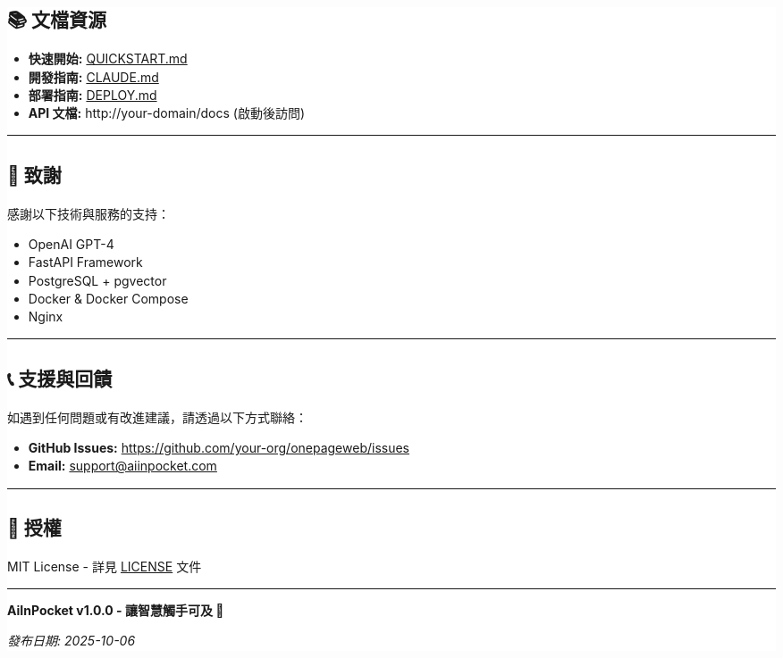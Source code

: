 ## 📚 文檔資源

- **快速開始:** [QUICKSTART.md](./QUICKSTART.md)
- **開發指南:** [CLAUDE.md](./CLAUDE.md)
- **部署指南:** [DEPLOY.md](./DEPLOY.md)
- **API 文檔:** http://your-domain/docs (啟動後訪問)

---

## 🙏 致謝

感謝以下技術與服務的支持：

- OpenAI GPT-4
- FastAPI Framework
- PostgreSQL + pgvector
- Docker & Docker Compose
- Nginx

---

## 📞 支援與回饋

如遇到任何問題或有改進建議，請透過以下方式聯絡：

- **GitHub Issues:** https://github.com/your-org/onepageweb/issues
- **Email:** support@aiinpocket.com

---

## 📄 授權

MIT License - 詳見 [LICENSE](./LICENSE) 文件

---

**AiInPocket v1.0.0 - 讓智慧觸手可及 🚀**

*發布日期: 2025-10-06*
